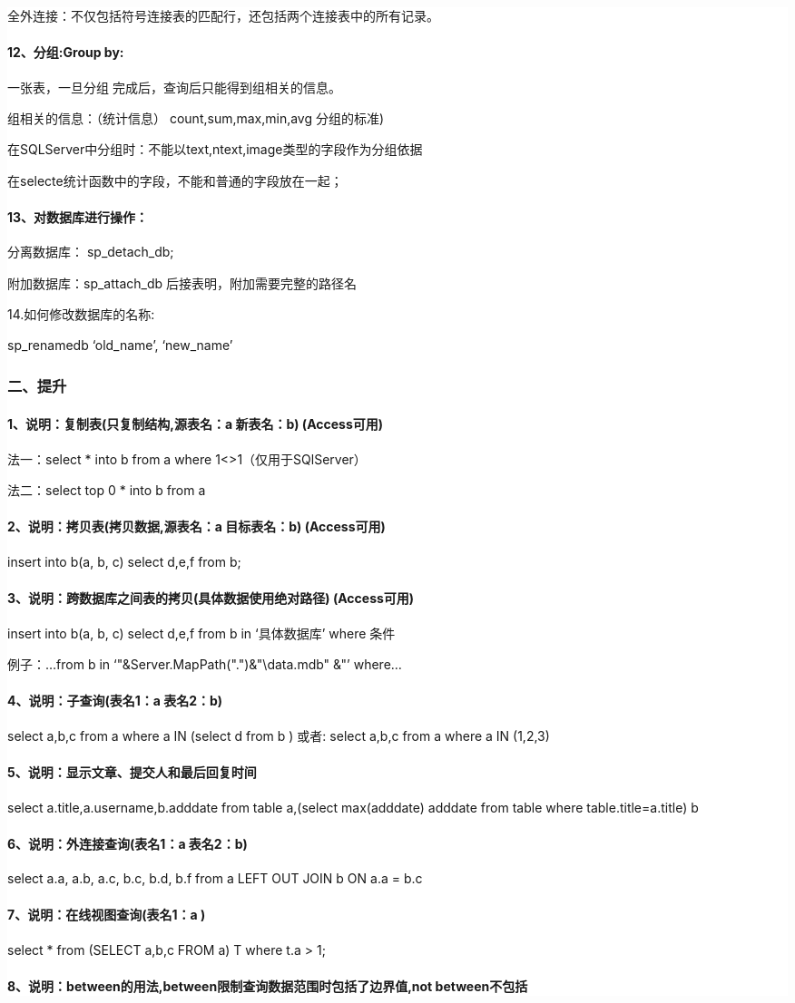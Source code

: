 全外连接：不仅包括符号连接表的匹配行，还包括两个连接表中的所有记录。

#### 12、分组:Group by:

一张表，一旦分组 完成后，查询后只能得到组相关的信息。

组相关的信息：（统计信息） count,sum,max,min,avg 分组的标准)

在SQLServer中分组时：不能以text,ntext,image类型的字段作为分组依据

在selecte统计函数中的字段，不能和普通的字段放在一起；

#### 13、对数据库进行操作：

分离数据库： sp_detach_db;

附加数据库：sp_attach_db 后接表明，附加需要完整的路径名

14.如何修改数据库的名称:

sp_renamedb ‘old_name’, ‘new_name’

### 二、提升

#### 1、说明：复制表(只复制结构,源表名：a 新表名：b) (Access可用)

法一：select \* into b from a where 1\<\>1（仅用于SQlServer）

法二：select top 0 \* into b from a

#### 2、说明：拷贝表(拷贝数据,源表名：a 目标表名：b) (Access可用)

insert into b(a, b, c) select d,e,f from b;

#### 3、说明：跨数据库之间表的拷贝(具体数据使用绝对路径) (Access可用)

insert into b(a, b, c) select d,e,f from b in ‘具体数据库’ where 条件

例子：…from b in ‘"&Server.MapPath(".")&"\data.mdb" &"’ where…

#### 4、说明：子查询(表名1：a 表名2：b)

select a,b,c from a where a IN (select d from b ) 或者: select a,b,c from a where a IN (1,2,3)

#### 5、说明：显示文章、提交人和最后回复时间

select a.title,a.username,b.adddate from table a,(select max(adddate) adddate from table where table.title=a.title) b

#### 6、说明：外连接查询(表名1：a 表名2：b)

select a.a, a.b, a.c, b.c, b.d, b.f from a LEFT OUT JOIN b ON a.a = b.c

#### 7、说明：在线视图查询(表名1：a )

select \* from (SELECT a,b,c FROM a) T where t.a \> 1;

#### 8、说明：between的用法,between限制查询数据范围时包括了边界值,not between不包括
